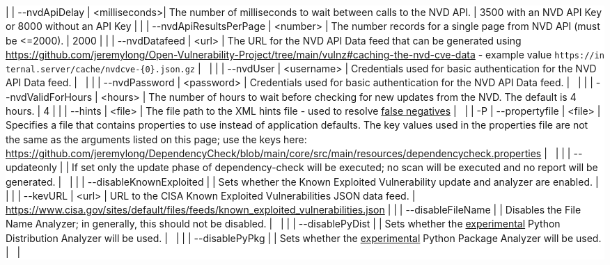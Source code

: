 |       | \-\-nvdApiDelay                       | \<milliseconds\>| The number of milliseconds to wait between calls to the NVD API.                                                                                                                                                                                                                                                                   | 3500 with an NVD API Key or 8000 without an API Key |
|       | \-\-nvdApiResultsPerPage              | \<number\>      | The number records for a single page from NVD API (must be <=2000).                                                                                                                                                                                                                                                                | 2000 |
|       | \-\-nvdDatafeed                       | \<url\>         | The URL for the NVD API Data feed that can be generated using https://github.com/jeremylong/Open-Vulnerability-Project/tree/main/vulnz#caching-the-nvd-cve-data - example value `https://internal.server/cache/nvdcve-{0}.json.gz`                                                                                                 | &nbsp; |
|       | \-\-nvdUser                           | \<username\>    | Credentials used for basic authentication for the NVD API Data feed.                                                                                                                                                                                                                                                               | &nbsp;        |
|       | \-\-nvdPassword                       | \<password\>    | Credentials used for basic authentication for the NVD API Data feed.                                                                                                                                                                                                                                                               | &nbsp;        |
|       | \-\-nvdValidForHours                  | \<hours\>       | The number of hours to wait before checking for new updates from the NVD. The default is 4 hours.                                                                                                                                                                                                                                  | 4             |
|       | \-\-hints                             | \<file\>        | The file path to the XML hints file \- used to resolve [false negatives](../general/hints.html)                                                                                                                                                                                                                                    | &nbsp;        |
| \-P   | \-\-propertyfile                      | \<file\>        | Specifies a file that contains properties to use instead of application defaults. The key values used in the properties file are not the same as the arguments listed on this page; use the keys here: https://github.com/jeremylong/DependencyCheck/blob/main/core/src/main/resources/dependencycheck.properties                  | &nbsp; |
|       | \-\-updateonly                        |                 | If set only the update phase of dependency-check will be executed; no scan will be executed and no report will be generated.                                                                                                                                                                                                       | &nbsp;        |
|       | \-\-disableKnownExploited             |                 | Sets whether the Known Exploited Vulnerability update and analyzer are enabled.                                                                                                                                                                                                                                                    | &nbsp;        |
|       | \-\-kevURL                            | \<url\>         | URL to the CISA Known Exploited Vulnerabilities JSON data feed.                                                                                                                                                                                                                                                                    | https://www.cisa.gov/sites/default/files/feeds/known_exploited_vulnerabilities.json |
|       | \-\-disableFileName                   |                 | Disables the File Name Analyzer; in generally, this should not be disabled.                                                                                                                                                                                                                                                        | &nbsp;        |
|       | \-\-disablePyDist                     |                 | Sets whether the [experimental](../analyzers/index.html) Python Distribution Analyzer will be used.                                                                                                                                                                                                                                | &nbsp;        |
|       | \-\-disablePyPkg                      |                 | Sets whether the [experimental](../analyzers/index.html) Python Package Analyzer will be used.                                                                                                                                                                                                                                     | &nbsp;        |